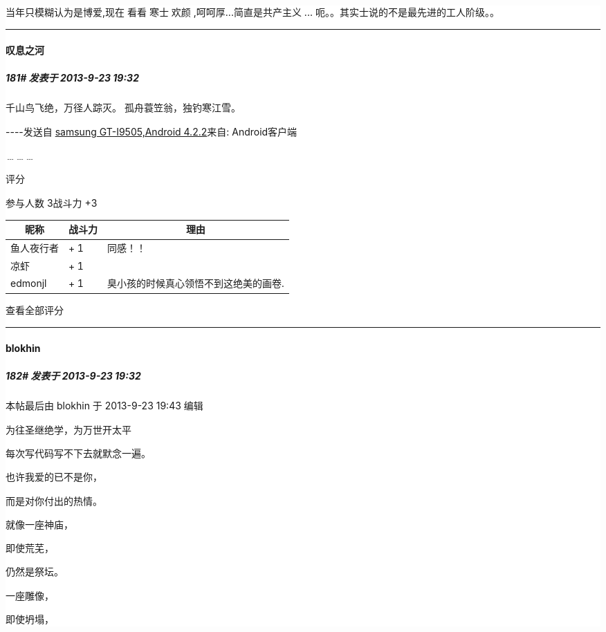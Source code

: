
当年只模糊认为是博爱,现在 看看 寒士 欢颜 ,呵呵厚...简直是共产主义 ...</blockquote>
呃。。其实士说的不是最先进的工人阶级。。


*****

####  叹息之河  
##### 181#       发表于 2013-9-23 19:32


千山鸟飞绝，万径人踪灭。 
孤舟蓑笠翁，独钓寒江雪。


----发送自 [samsung GT-I9505,Android 4.2.2](http://stage1.5j4m.com)来自: Android客户端


﹍﹍﹍

评分


 参与人数 3战斗力 +3

|昵称|战斗力|理由|
|----|---|---|
| 鱼人夜行者| + 1|同感！！|
| 凉虾| + 1||
| edmonjl| + 1|臭小孩的时候真心领悟不到这绝美的画卷.|


查看全部评分


*****

####  blokhin  
##### 182#       发表于 2013-9-23 19:32


 本帖最后由 blokhin 于 2013-9-23 19:43 编辑 

为往圣继绝学，为万世开太平


每次写代码写不下去就默念一遍。


也许我爱的已不是你， 

而是对你付出的热情。 

就像一座神庙， 

即使荒芜， 

仍然是祭坛。 

一座雕像， 

即使坍塌， 
